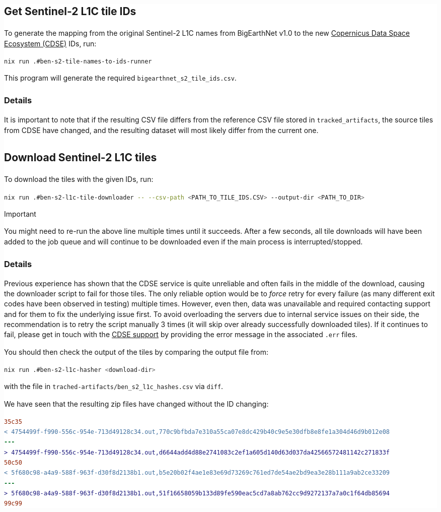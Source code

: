 ## Get Sentinel-2 L1C tile IDs

To generate the mapping from the original Sentinel-2 L1C names from BigEarthNet v1.0
to the new [Copernicus Data Space Ecosystem (CDSE)](https://dataspace.copernicus.eu/) IDs, run:
```bash
nix run .#ben-s2-tile-names-to-ids-runner
```

This program will generate the required `bigearthnet_s2_tile_ids.csv`.

### Details

It is important to note that if the resulting CSV file differs from the reference
CSV file stored in `tracked_artifacts`, the source tiles from CDSE have changed,
and the resulting dataset will most likely differ from the current one.

## Download Sentinel-2 L1C tiles

To download the tiles with the given IDs, run:
```bash
nix run .#ben-s2-l1c-tile-downloader -- --csv-path <PATH_TO_TILE_IDS.CSV> --output-dir <PATH_TO_DIR>
```

> [!IMPORTANT]
> You might need to re-run the above line multiple times until it succeeds.
> After a few seconds, all tile downloads will have been added to the job queue and will continue
> to be downloaded even if the main process is interrupted/stopped.

### Details
Previous experience has shown that the CDSE service is quite unreliable
and often fails in the middle of the download, causing the downloader script to fail for those tiles.
The only reliable option would be to _force_ retry for every failure (as many different exit codes have
been observed in testing) multiple times.
However, even then, data was unavailable and required contacting support and for them to fix the underlying issue first.
To avoid overloading the servers due to internal service issues on their side, the recommendation is to retry the script
manually 3 times (it will skip over already successfully downloaded tiles).
If it continues to fail, please get in touch with the [CDSE support](https://helpcenter.dataspace.copernicus.eu/) by providing the error message in the associated `.err` files.

You should then check the output of the tiles by comparing the output file from:
```bash
nix run .#ben-s2-l1c-hasher <download-dir>
```
with the file in `trached-artifacts/ben_s2_l1c_hashes.csv` via `diff`.

We have seen that the resulting zip files have changed without the ID changing:
```diff
35c35
< 4754499f-f990-556c-954e-713d49128c34.out,770c9bfbda7e310a55ca07e8dc429b40c9e5e30dfb8e8fe1a304d46d9b012e08
---
> 4754499f-f990-556c-954e-713d49128c34.out,d6644add4d88e2741083c2ef1a605d140d63d037da42566572481142c271833f
50c50
< 5f680c98-a4a9-588f-963f-d30f8d2138b1.out,b5e20b02f4ae1e83e69d73269c761ed7de54ae2bd9ea3e28b111a9ab2ce33209
---
> 5f680c98-a4a9-588f-963f-d30f8d2138b1.out,51f16658059b133d89fe590eac5cd7a8ab762cc9d9272137a7a0c1f64db85694
99c99
```